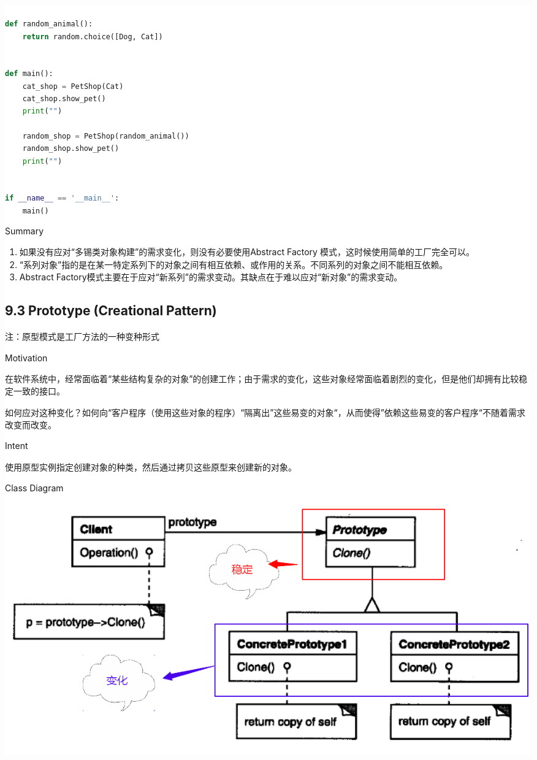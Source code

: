 ```python

def random_animal():
    return random.choice([Dog, Cat])


def main():
    cat_shop = PetShop(Cat)
    cat_shop.show_pet()
    print("")

    random_shop = PetShop(random_animal())
    random_shop.show_pet()
    print("")


if __name__ == '__main__':
    main()
```

Summary

1. 如果没有应对“多锡类对象构建”的需求变化，则没有必要使用Abstract Factory 模式，这时候使用简单的工厂完全可以。
2. “系列对象”指的是在某一特定系列下的对象之间有相互依赖、或作用的关系。不同系列的对象之间不能相互依赖。
3. Abstract Factory模式主要在于应对“新系列”的需求变动。其缺点在于难以应对“新对象”的需求变动。

## 9.3 Prototype (Creational Pattern)

注：原型模式是工厂方法的一种变种形式

Motivation

在软件系统中，经常面临着“某些结构复杂的对象”的创建工作；由于需求的变化，这些对象经常面临着剧烈的变化，但是他们却拥有比较稳定一致的接口。

如何应对这种变化？如何向“客户程序（使用这些对象的程序）“隔离出”这些易变的对象“，从而使得”依赖这些易变的客户程序“不随着需求改变而改变。

Intent

使用原型实例指定创建对象的种类，然后通过拷贝这些原型来创建新的对象。

Class Diagram



![](pics\Prototype.png)
